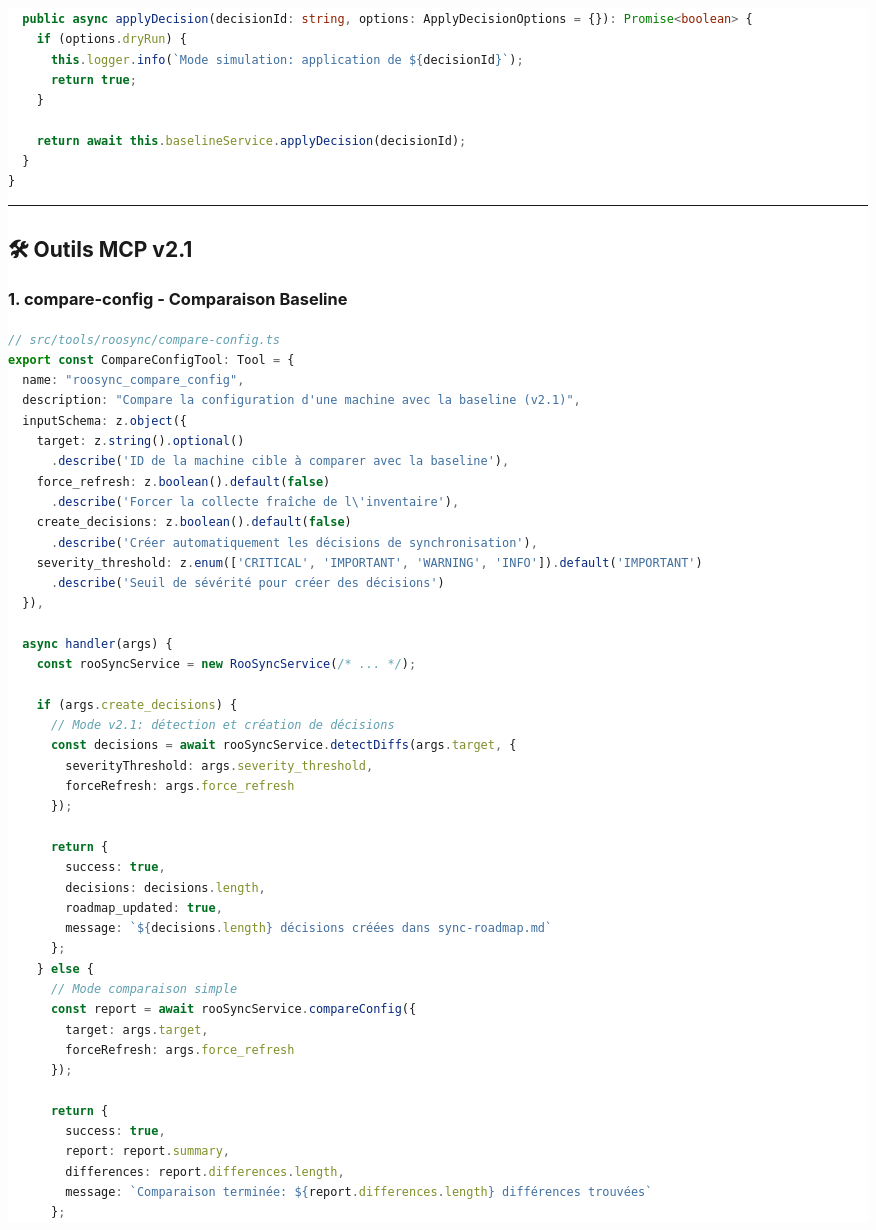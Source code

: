 ```typescript
  public async applyDecision(decisionId: string, options: ApplyDecisionOptions = {}): Promise<boolean> {
    if (options.dryRun) {
      this.logger.info(`Mode simulation: application de ${decisionId}`);
      return true;
    }

    return await this.baselineService.applyDecision(decisionId);
  }
}
```

---

## 🛠️ Outils MCP v2.1

### 1. compare-config - Comparaison Baseline

```typescript
// src/tools/roosync/compare-config.ts
export const CompareConfigTool: Tool = {
  name: "roosync_compare_config",
  description: "Compare la configuration d'une machine avec la baseline (v2.1)",
  inputSchema: z.object({
    target: z.string().optional()
      .describe('ID de la machine cible à comparer avec la baseline'),
    force_refresh: z.boolean().default(false)
      .describe('Forcer la collecte fraîche de l\'inventaire'),
    create_decisions: z.boolean().default(false)
      .describe('Créer automatiquement les décisions de synchronisation'),
    severity_threshold: z.enum(['CRITICAL', 'IMPORTANT', 'WARNING', 'INFO']).default('IMPORTANT')
      .describe('Seuil de sévérité pour créer des décisions')
  }),

  async handler(args) {
    const rooSyncService = new RooSyncService(/* ... */);
    
    if (args.create_decisions) {
      // Mode v2.1: détection et création de décisions
      const decisions = await rooSyncService.detectDiffs(args.target, {
        severityThreshold: args.severity_threshold,
        forceRefresh: args.force_refresh
      });
      
      return {
        success: true,
        decisions: decisions.length,
        roadmap_updated: true,
        message: `${decisions.length} décisions créées dans sync-roadmap.md`
      };
    } else {
      // Mode comparaison simple
      const report = await rooSyncService.compareConfig({
        target: args.target,
        forceRefresh: args.force_refresh
      });
      
      return {
        success: true,
        report: report.summary,
        differences: report.differences.length,
        message: `Comparaison terminée: ${report.differences.length} différences trouvées`
      };
```